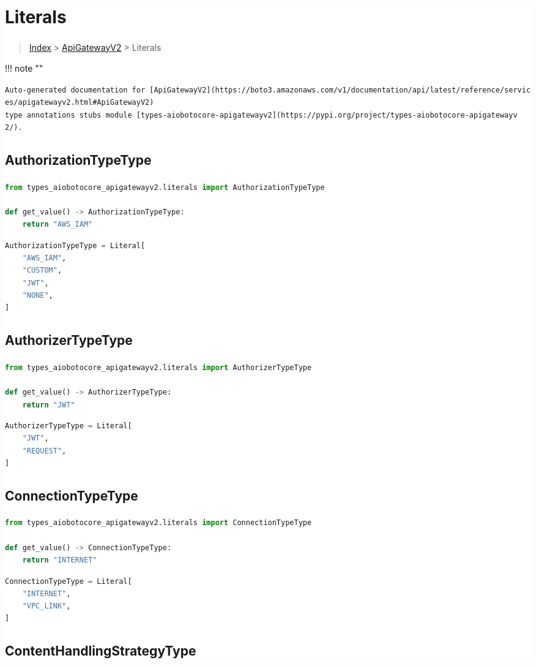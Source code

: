 # Literals

> [Index](../README.md) > [ApiGatewayV2](./README.md) > Literals

!!! note ""

    Auto-generated documentation for [ApiGatewayV2](https://boto3.amazonaws.com/v1/documentation/api/latest/reference/services/apigatewayv2.html#ApiGatewayV2)
    type annotations stubs module [types-aiobotocore-apigatewayv2](https://pypi.org/project/types-aiobotocore-apigatewayv2/).

## AuthorizationTypeType

```python title="Usage Example"
from types_aiobotocore_apigatewayv2.literals import AuthorizationTypeType

def get_value() -> AuthorizationTypeType:
    return "AWS_IAM"
```

```python title="Definition"
AuthorizationTypeType = Literal[
    "AWS_IAM",
    "CUSTOM",
    "JWT",
    "NONE",
]
```
## AuthorizerTypeType

```python title="Usage Example"
from types_aiobotocore_apigatewayv2.literals import AuthorizerTypeType

def get_value() -> AuthorizerTypeType:
    return "JWT"
```

```python title="Definition"
AuthorizerTypeType = Literal[
    "JWT",
    "REQUEST",
]
```
## ConnectionTypeType

```python title="Usage Example"
from types_aiobotocore_apigatewayv2.literals import ConnectionTypeType

def get_value() -> ConnectionTypeType:
    return "INTERNET"
```

```python title="Definition"
ConnectionTypeType = Literal[
    "INTERNET",
    "VPC_LINK",
]
```
## ContentHandlingStrategyType
